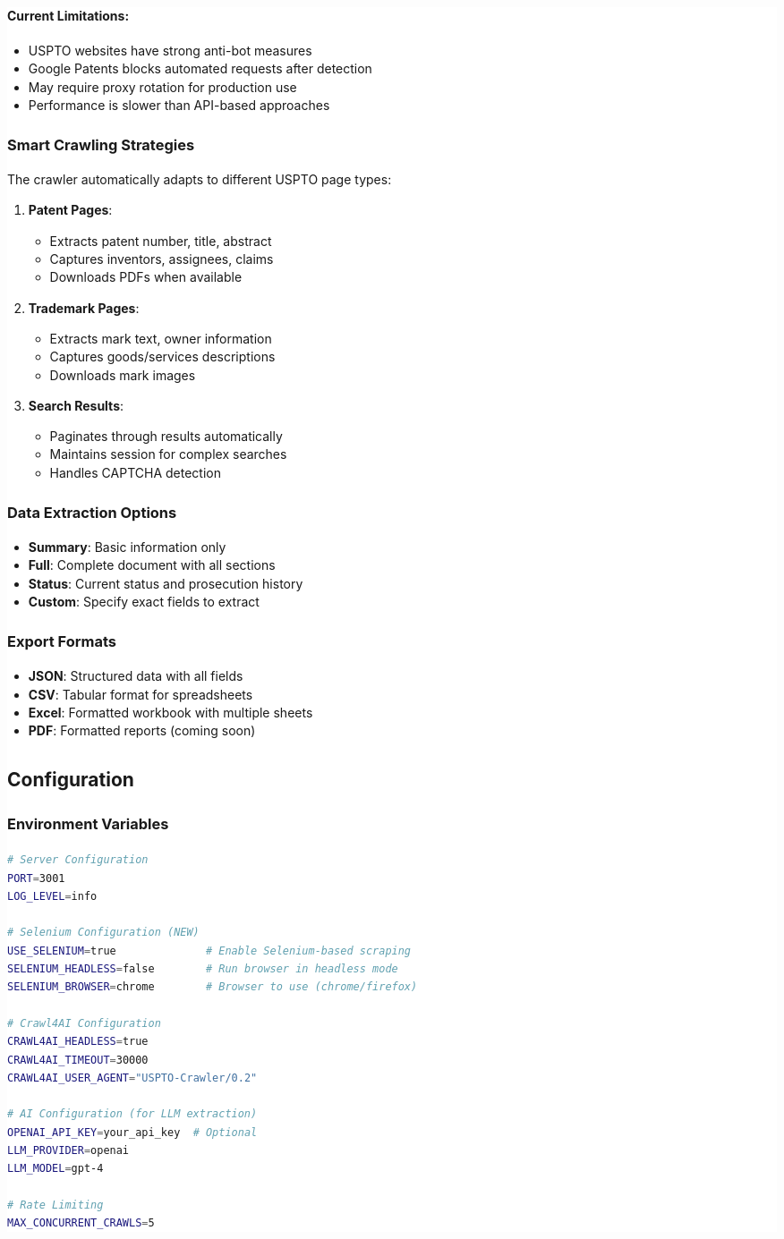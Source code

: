 #### Current Limitations:
- USPTO websites have strong anti-bot measures
- Google Patents blocks automated requests after detection
- May require proxy rotation for production use
- Performance is slower than API-based approaches

### Smart Crawling Strategies

The crawler automatically adapts to different USPTO page types:

1. **Patent Pages**:
   - Extracts patent number, title, abstract
   - Captures inventors, assignees, claims
   - Downloads PDFs when available

2. **Trademark Pages**:
   - Extracts mark text, owner information
   - Captures goods/services descriptions
   - Downloads mark images

3. **Search Results**:
   - Paginates through results automatically
   - Maintains session for complex searches
   - Handles CAPTCHA detection

### Data Extraction Options

- **Summary**: Basic information only
- **Full**: Complete document with all sections
- **Status**: Current status and prosecution history
- **Custom**: Specify exact fields to extract

### Export Formats

- **JSON**: Structured data with all fields
- **CSV**: Tabular format for spreadsheets
- **Excel**: Formatted workbook with multiple sheets
- **PDF**: Formatted reports (coming soon)

## Configuration

### Environment Variables

```bash
# Server Configuration
PORT=3001
LOG_LEVEL=info

# Selenium Configuration (NEW)
USE_SELENIUM=true              # Enable Selenium-based scraping
SELENIUM_HEADLESS=false        # Run browser in headless mode
SELENIUM_BROWSER=chrome        # Browser to use (chrome/firefox)

# Crawl4AI Configuration
CRAWL4AI_HEADLESS=true
CRAWL4AI_TIMEOUT=30000
CRAWL4AI_USER_AGENT="USPTO-Crawler/0.2"

# AI Configuration (for LLM extraction)
OPENAI_API_KEY=your_api_key  # Optional
LLM_PROVIDER=openai
LLM_MODEL=gpt-4

# Rate Limiting
MAX_CONCURRENT_CRAWLS=5
```